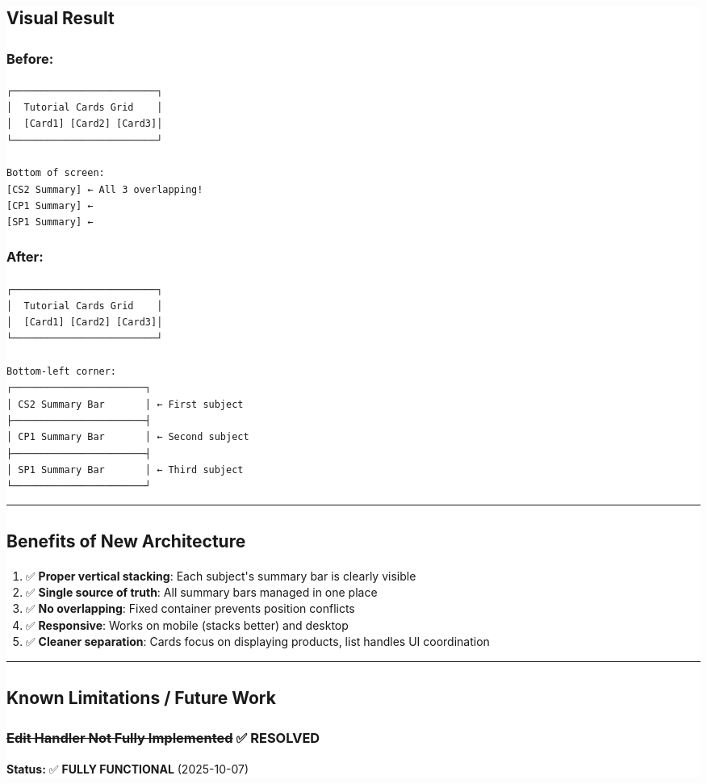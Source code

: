 
## Visual Result

### Before:
```
┌─────────────────────────┐
│  Tutorial Cards Grid    │
│  [Card1] [Card2] [Card3]│
└─────────────────────────┘

Bottom of screen:
[CS2 Summary] ← All 3 overlapping!
[CP1 Summary] ←
[SP1 Summary] ←
```

### After:
```
┌─────────────────────────┐
│  Tutorial Cards Grid    │
│  [Card1] [Card2] [Card3]│
└─────────────────────────┘

Bottom-left corner:
┌───────────────────────┐
│ CS2 Summary Bar       │ ← First subject
├───────────────────────┤
│ CP1 Summary Bar       │ ← Second subject
├───────────────────────┤
│ SP1 Summary Bar       │ ← Third subject
└───────────────────────┘
```

---

## Benefits of New Architecture

1. ✅ **Proper vertical stacking**: Each subject's summary bar is clearly visible
2. ✅ **Single source of truth**: All summary bars managed in one place
3. ✅ **No overlapping**: Fixed container prevents position conflicts
4. ✅ **Responsive**: Works on mobile (stacks better) and desktop
5. ✅ **Cleaner separation**: Cards focus on displaying products, list handles UI coordination

---

## Known Limitations / Future Work

### ~~Edit Handler Not Fully Implemented~~ ✅ RESOLVED

**Status:** ✅ **FULLY FUNCTIONAL** (2025-10-07)
